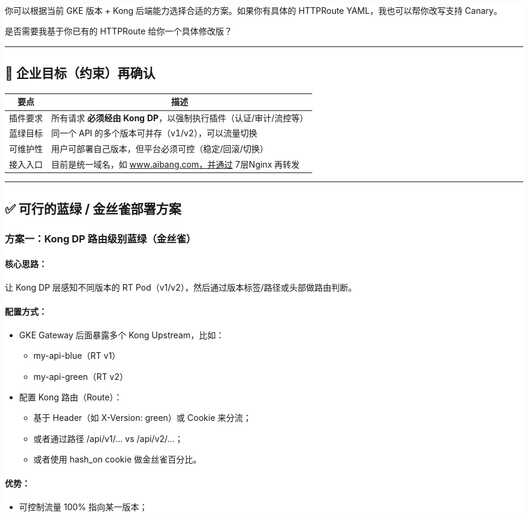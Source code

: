 你可以根据当前 GKE 版本 + Kong 后端能力选择合适的方案。如果你有具体的 HTTPRoute YAML，我也可以帮你改写支持 Canary。

  

是否需要我基于你已有的 HTTPRoute 给你一个具体修改版？

---

## **🎯 企业目标（约束）再确认**

|**要点**|**描述**|
|---|---|
|插件要求|所有请求 **必须经由 Kong DP**，以强制执行插件（认证/审计/流控等）|
|蓝绿目标|同一个 API 的多个版本可并存（v1/v2），可以流量切换|
|可维护性|用户可部署自己版本，但平台必须可控（稳定/回滚/切换）|
|接入入口|目前是统一域名，如 www.aibang.com，并通过 7层Nginx 再转发|

---

## **✅ 可行的蓝绿 / 金丝雀部署方案**

  

### **方案一：Kong DP 路由级别蓝绿（金丝雀）**

  

#### **核心思路：**

  

让 Kong DP 层感知不同版本的 RT Pod（v1/v2），然后通过版本标签/路径或头部做路由判断。

  

#### **配置方式：**

- GKE Gateway 后面暴露多个 Kong Upstream，比如：
    
    - my-api-blue（RT v1）
        
    - my-api-green（RT v2）
        
    
- 配置 Kong 路由（Route）：
    
    - 基于 Header（如 X-Version: green）或 Cookie 来分流；
        
    - 或者通过路径 /api/v1/... vs /api/v2/...；
        
    - 或者使用 hash_on cookie 做金丝雀百分比。
        
    

  

#### **优势：**

- 可控制流量 100% 指向某一版本；
    